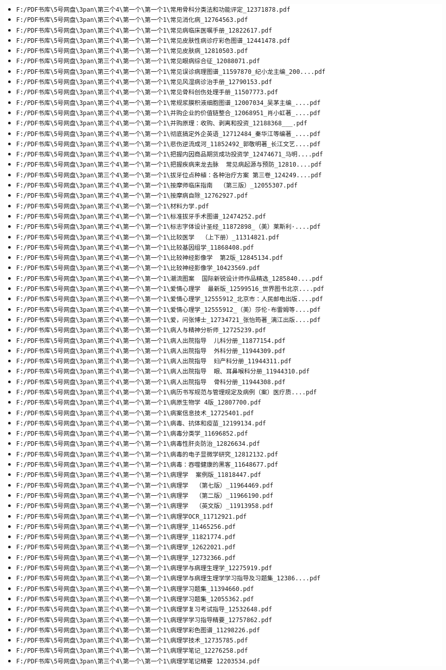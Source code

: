 - `F:/PDF书库\5号网盘\3pan\第三个4\第一个\第一个1\常用骨科分类法和功能评定_12371878.pdf`
- `F:/PDF书库\5号网盘\3pan\第三个4\第一个\第一个1\常见消化病_12764563.pdf`
- `F:/PDF书库\5号网盘\3pan\第三个4\第一个\第一个1\常见病临床医嘱手册_12822617.pdf`
- `F:/PDF书库\5号网盘\3pan\第三个4\第一个\第一个1\常见皮肤性病诊疗彩色图谱_12441478.pdf`
- `F:/PDF书库\5号网盘\3pan\第三个4\第一个\第一个1\常见皮肤病_12810503.pdf`
- `F:/PDF书库\5号网盘\3pan\第三个4\第一个\第一个1\常见眼病综合征_12088071.pdf`
- `F:/PDF书库\5号网盘\3pan\第三个4\第一个\第一个1\常见误诊病理图谱_11597870_纪小龙主编_200....pdf`
- `F:/PDF书库\5号网盘\3pan\第三个4\第一个\第一个1\常见风湿病诊治手册_12790153.pdf`
- `F:/PDF书库\5号网盘\3pan\第三个4\第一个\第一个1\常见骨科创伤处理手册_11507773.pdf`
- `F:/PDF书库\5号网盘\3pan\第三个4\第一个\第一个1\常规浆膜积液细胞图谱_12007034_吴茅主编_....pdf`
- `F:/PDF书库\5号网盘\3pan\第三个4\第一个\第一个1\并购企业的价值链整合_12068951_肖小虹著_....pdf`
- `F:/PDF书库\5号网盘\3pan\第三个4\第一个\第一个1\并购原理：收购、剥离和投资_12188368___.pdf`
- `F:/PDF书库\5号网盘\3pan\第三个4\第一个\第一个1\彻底搞定外企英语_12712484_秦华江等编著_....pdf`
- `F:/PDF书库\5号网盘\3pan\第三个4\第一个\第一个1\悲伤逆流成河_11852492_郭敬明著_长江文艺....pdf`
- `F:/PDF书库\5号网盘\3pan\第三个4\第一个\第一个1\把握内因商品期货成功投资学_12474671_马明....pdf`
- `F:/PDF书库\5号网盘\3pan\第三个4\第一个\第一个1\把握疾病来龙去脉  常见病起源与预防_12810....pdf`
- `F:/PDF书库\5号网盘\3pan\第三个4\第一个\第一个1\拔牙位点种植：各种治疗方案 第三卷_124249....pdf`
- `F:/PDF书库\5号网盘\3pan\第三个4\第一个\第一个1\按摩师临床指南  （第三版）_12055307.pdf`
- `F:/PDF书库\5号网盘\3pan\第三个4\第一个\第一个1\按摩病自除_12762927.pdf`
- `F:/PDF书库\5号网盘\3pan\第三个4\第一个\第一个1\材料力学.pdf`
- `F:/PDF书库\5号网盘\3pan\第三个4\第一个\第一个1\标准拔牙手术图谱_12474252.pdf`
- `F:/PDF书库\5号网盘\3pan\第三个4\第一个\第一个1\标志字体设计圣经_11872898_（美）莱斯利·....pdf`
- `F:/PDF书库\5号网盘\3pan\第三个4\第一个\第一个1\比较医学  （上下册）_11314821.pdf`
- `F:/PDF书库\5号网盘\3pan\第三个4\第一个\第一个1\比较基因组学_11868408.pdf`
- `F:/PDF书库\5号网盘\3pan\第三个4\第一个\第一个1\比较神经影像学  第2版_12845134.pdf`
- `F:/PDF书库\5号网盘\3pan\第三个4\第一个\第一个1\比较神经影像学_10423569.pdf`
- `F:/PDF书库\5号网盘\3pan\第三个4\第一个\第一个1\潮流图案  国际新锐设计师作品精选_1285840....pdf`
- `F:/PDF书库\5号网盘\3pan\第三个4\第一个\第一个1\爱情心理学  最新版_12599516_世界图书北京....pdf`
- `F:/PDF书库\5号网盘\3pan\第三个4\第一个\第一个1\爱情心理学_12555912_北京市：人民邮电出版....pdf`
- `F:/PDF书库\5号网盘\3pan\第三个4\第一个\第一个1\爱情心理学_12555912_（美）莎伦·布雷姆等....pdf`
- `F:/PDF书库\5号网盘\3pan\第三个4\第一个\第一个1\爱，问张博士_12734721_张怡筠著_漓江出版....pdf`
- `F:/PDF书库\5号网盘\3pan\第三个4\第一个\第一个1\病人与精神分析师_12725239.pdf`
- `F:/PDF书库\5号网盘\3pan\第三个4\第一个\第一个1\病人出院指导  儿科分册_11877154.pdf`
- `F:/PDF书库\5号网盘\3pan\第三个4\第一个\第一个1\病人出院指导  外科分册_11944309.pdf`
- `F:/PDF书库\5号网盘\3pan\第三个4\第一个\第一个1\病人出院指导  妇产科分册_11944311.pdf`
- `F:/PDF书库\5号网盘\3pan\第三个4\第一个\第一个1\病人出院指导  眼、耳鼻喉科分册_11944310.pdf`
- `F:/PDF书库\5号网盘\3pan\第三个4\第一个\第一个1\病人出院指导  骨科分册_11944308.pdf`
- `F:/PDF书库\5号网盘\3pan\第三个4\第一个\第一个1\病历书写规范与管理规定及病例（案）医疗质....pdf`
- `F:/PDF书库\5号网盘\3pan\第三个4\第一个\第一个1\病原生物学 4版_12807700.pdf`
- `F:/PDF书库\5号网盘\3pan\第三个4\第一个\第一个1\病案信息技术_12725401.pdf`
- `F:/PDF书库\5号网盘\3pan\第三个4\第一个\第一个1\病毒、抗体和疫苗_12199134.pdf`
- `F:/PDF书库\5号网盘\3pan\第三个4\第一个\第一个1\病毒分类学_11696852.pdf`
- `F:/PDF书库\5号网盘\3pan\第三个4\第一个\第一个1\病毒性肝炎防治_12826634.pdf`
- `F:/PDF书库\5号网盘\3pan\第三个4\第一个\第一个1\病毒的电子显微学研究_12812132.pdf`
- `F:/PDF书库\5号网盘\3pan\第三个4\第一个\第一个1\病毒：吞噬健康的黑客_11648677.pdf`
- `F:/PDF书库\5号网盘\3pan\第三个4\第一个\第一个1\病理学  案例版_11818447.pdf`
- `F:/PDF书库\5号网盘\3pan\第三个4\第一个\第一个1\病理学  （第七版）_11964469.pdf`
- `F:/PDF书库\5号网盘\3pan\第三个4\第一个\第一个1\病理学  （第二版）_11966190.pdf`
- `F:/PDF书库\5号网盘\3pan\第三个4\第一个\第一个1\病理学  （英文版）_11913958.pdf`
- `F:/PDF书库\5号网盘\3pan\第三个4\第一个\第一个1\病理学OCR_11712921.pdf`
- `F:/PDF书库\5号网盘\3pan\第三个4\第一个\第一个1\病理学_11465256.pdf`
- `F:/PDF书库\5号网盘\3pan\第三个4\第一个\第一个1\病理学_11821774.pdf`
- `F:/PDF书库\5号网盘\3pan\第三个4\第一个\第一个1\病理学_12622021.pdf`
- `F:/PDF书库\5号网盘\3pan\第三个4\第一个\第一个1\病理学_12732366.pdf`
- `F:/PDF书库\5号网盘\3pan\第三个4\第一个\第一个1\病理学与病理生理学_12275919.pdf`
- `F:/PDF书库\5号网盘\3pan\第三个4\第一个\第一个1\病理学与病理生理学学习指导及习题集_12386....pdf`
- `F:/PDF书库\5号网盘\3pan\第三个4\第一个\第一个1\病理学习题集_11394660.pdf`
- `F:/PDF书库\5号网盘\3pan\第三个4\第一个\第一个1\病理学习题集_12055362.pdf`
- `F:/PDF书库\5号网盘\3pan\第三个4\第一个\第一个1\病理学复习考试指导_12532648.pdf`
- `F:/PDF书库\5号网盘\3pan\第三个4\第一个\第一个1\病理学学习指导精要_12757862.pdf`
- `F:/PDF书库\5号网盘\3pan\第三个4\第一个\第一个1\病理学彩色图谱_11298226.pdf`
- `F:/PDF书库\5号网盘\3pan\第三个4\第一个\第一个1\病理学技术_12735785.pdf`
- `F:/PDF书库\5号网盘\3pan\第三个4\第一个\第一个1\病理学笔记_12276258.pdf`
- `F:/PDF书库\5号网盘\3pan\第三个4\第一个\第一个1\病理学笔记精要 12203534.pdf`